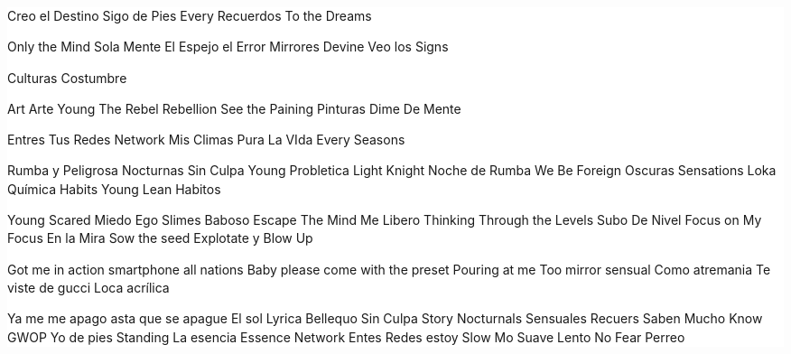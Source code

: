 Creo el Destino
Sigo de Pies
Every Recuerdos
To the Dreams

Only the Mind Sola Mente
El Espejo el Error
Mirrores Devine
Veo los Signs

Culturas
Costumbre

Art Arte
Young The Rebel Rebellion
See the Paining Pinturas
Dime De Mente

Entres Tus Redes Network
Mis Climas Pura La VIda
Every Seasons

Rumba y Peligrosa
Nocturnas Sin Culpa
Young Probletica
Light Knight Noche de Rumba
We Be Foreign Oscuras Sensations
Loka Química
Habits Young Lean Habitos

Young Scared Miedo
Ego Slimes Baboso
Escape The Mind Me Libero
Thinking Through the Levels Subo De Nivel
Focus on My Focus En la Mira
Sow the seed Explotate y Blow Up

Got me in action
smartphone all nations
Baby please come with the preset
Pouring at me
Too mirror sensual
Como atremania
Te viste de gucci
Loca acrílica

Ya me me apago asta que se apague
El sol
Lyrica Bellequo
Sin Culpa
Story Nocturnals Sensuales
Recuers Saben Mucho Know
GWOP Yo de pies Standing
La esencia Essence
Network Entes Redes estoy
Slow Mo Suave Lento
No Fear Perreo
